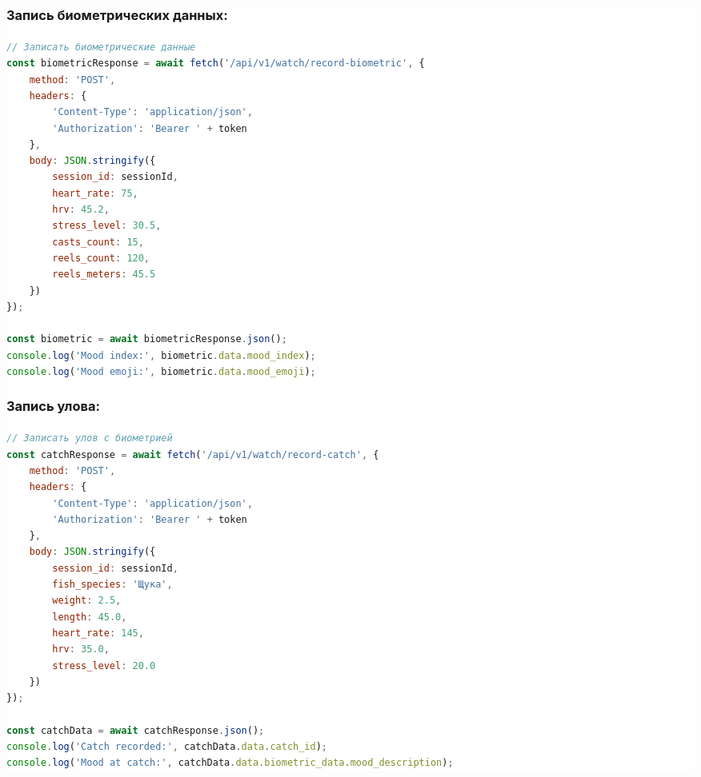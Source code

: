### Запись биометрических данных:

```javascript
// Записать биометрические данные
const biometricResponse = await fetch('/api/v1/watch/record-biometric', {
    method: 'POST',
    headers: {
        'Content-Type': 'application/json',
        'Authorization': 'Bearer ' + token
    },
    body: JSON.stringify({
        session_id: sessionId,
        heart_rate: 75,
        hrv: 45.2,
        stress_level: 30.5,
        casts_count: 15,
        reels_count: 120,
        reels_meters: 45.5
    })
});

const biometric = await biometricResponse.json();
console.log('Mood index:', biometric.data.mood_index);
console.log('Mood emoji:', biometric.data.mood_emoji);
```

### Запись улова:

```javascript
// Записать улов с биометрией
const catchResponse = await fetch('/api/v1/watch/record-catch', {
    method: 'POST',
    headers: {
        'Content-Type': 'application/json',
        'Authorization': 'Bearer ' + token
    },
    body: JSON.stringify({
        session_id: sessionId,
        fish_species: 'Щука',
        weight: 2.5,
        length: 45.0,
        heart_rate: 145,
        hrv: 35.0,
        stress_level: 20.0
    })
});

const catchData = await catchResponse.json();
console.log('Catch recorded:', catchData.data.catch_id);
console.log('Mood at catch:', catchData.data.biometric_data.mood_description);
```
